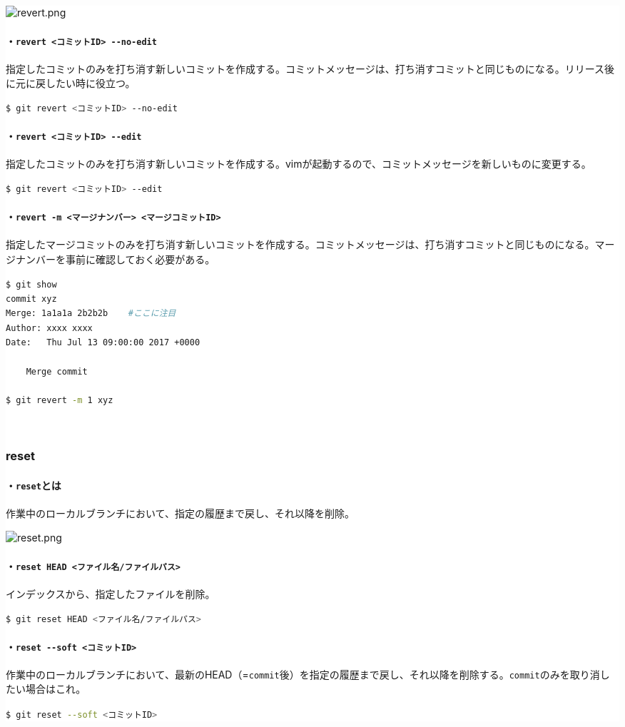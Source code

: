 ![revert.png](https://qiita-image-store.s3.amazonaws.com/0/292201/995d8f16-0a3e-117f-945f-c20a511edeaf.png)

#### ・```revert <コミットID> --no-edit```

指定したコミットのみを打ち消す新しいコミットを作成する。コミットメッセージは、打ち消すコミットと同じものになる。リリース後に元に戻したい時に役立つ。

```bash
$ git revert <コミットID> --no-edit
```

#### ・```revert <コミットID> --edit```

指定したコミットのみを打ち消す新しいコミットを作成する。vimが起動するので、コミットメッセージを新しいものに変更する。

```bash
$ git revert <コミットID> --edit
```

#### ・```revert -m <マージナンバー> <マージコミットID>```

指定したマージコミットのみを打ち消す新しいコミットを作成する。コミットメッセージは、打ち消すコミットと同じものになる。マージナンバーを事前に確認しておく必要がある。

```bash
$ git show
commit xyz
Merge: 1a1a1a 2b2b2b    #ここに注目
Author: xxxx xxxx
Date:   Thu Jul 13 09:00:00 2017 +0000

    Merge commit
    
$ git revert -m 1 xyz
```

<br>

### reset

#### ・```reset```とは

作業中のローカルブランチにおいて、指定の履歴まで戻し、それ以降を削除。

![reset.png](https://qiita-image-store.s3.amazonaws.com/0/292201/e96468c4-57cc-bf2b-941a-d179ac829627.png)

#### ・```reset HEAD <ファイル名/ファイルパス>```
インデックスから、指定したファイルを削除。

```bash
$ git reset HEAD <ファイル名/ファイルパス>
```

#### ・```reset --soft <コミットID>```
作業中のローカルブランチにおいて、最新のHEAD（=```commit```後）を指定の履歴まで戻し、それ以降を削除する。```commit```のみを取り消したい場合はこれ。

```bash
$ git reset --soft <コミットID>
```

